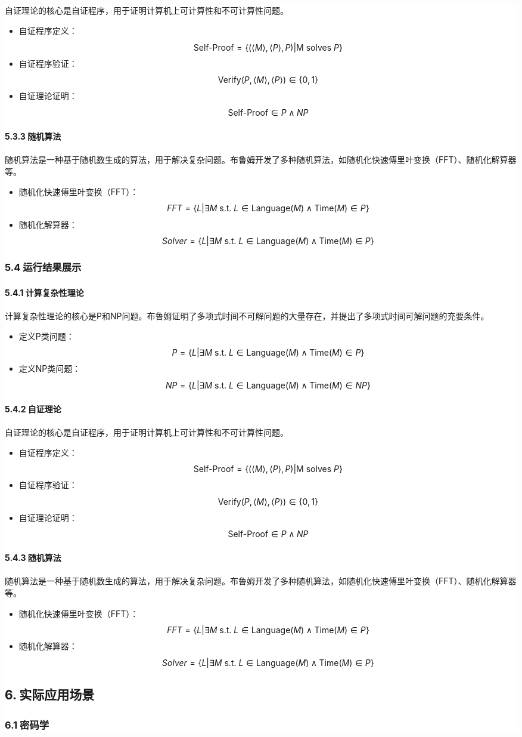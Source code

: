自证理论的核心是自证程序，用于证明计算机上可计算性和不可计算性问题。

- 自证程序定义：
$$ \text{Self-Proof} = \{(\langle M \rangle, \langle P \rangle, P) | \text{M} \text{ solves } P\} $$
- 自证程序验证：
$$ \text{Verify}(P, \langle M \rangle, \langle P \rangle) \in \{0,1\} $$
- 自证理论证明：
$$ \text{Self-Proof} \in P \land NP $$

#### 5.3.3 随机算法

随机算法是一种基于随机数生成的算法，用于解决复杂问题。布鲁姆开发了多种随机算法，如随机化快速傅里叶变换（FFT）、随机化解算器等。

- 随机化快速傅里叶变换（FFT）：
$$ FFT = \{L | \exists M \text{ s.t. } L \in \text{Language}(M) \land \text{Time}(M) \in P\} $$
- 随机化解算器：
$$ Solver = \{L | \exists M \text{ s.t. } L \in \text{Language}(M) \land \text{Time}(M) \in P\} $$

### 5.4 运行结果展示

#### 5.4.1 计算复杂性理论

计算复杂性理论的核心是P和NP问题。布鲁姆证明了多项式时间不可解问题的大量存在，并提出了多项式时间可解问题的充要条件。

- 定义P类问题：
$$ P = \{L | \exists M \text{ s.t. } L \in \text{Language}(M) \land \text{Time}(M) \in P\} $$
- 定义NP类问题：
$$ NP = \{L | \exists M \text{ s.t. } L \in \text{Language}(M) \land \text{Time}(M) \in NP\} $$

#### 5.4.2 自证理论

自证理论的核心是自证程序，用于证明计算机上可计算性和不可计算性问题。

- 自证程序定义：
$$ \text{Self-Proof} = \{(\langle M \rangle, \langle P \rangle, P) | \text{M} \text{ solves } P\} $$
- 自证程序验证：
$$ \text{Verify}(P, \langle M \rangle, \langle P \rangle) \in \{0,1\} $$
- 自证理论证明：
$$ \text{Self-Proof} \in P \land NP $$

#### 5.4.3 随机算法

随机算法是一种基于随机数生成的算法，用于解决复杂问题。布鲁姆开发了多种随机算法，如随机化快速傅里叶变换（FFT）、随机化解算器等。

- 随机化快速傅里叶变换（FFT）：
$$ FFT = \{L | \exists M \text{ s.t. } L \in \text{Language}(M) \land \text{Time}(M) \in P\} $$
- 随机化解算器：
$$ Solver = \{L | \exists M \text{ s.t. } L \in \text{Language}(M) \land \text{Time}(M) \in P\} $$

## 6. 实际应用场景

### 6.1 密码学
